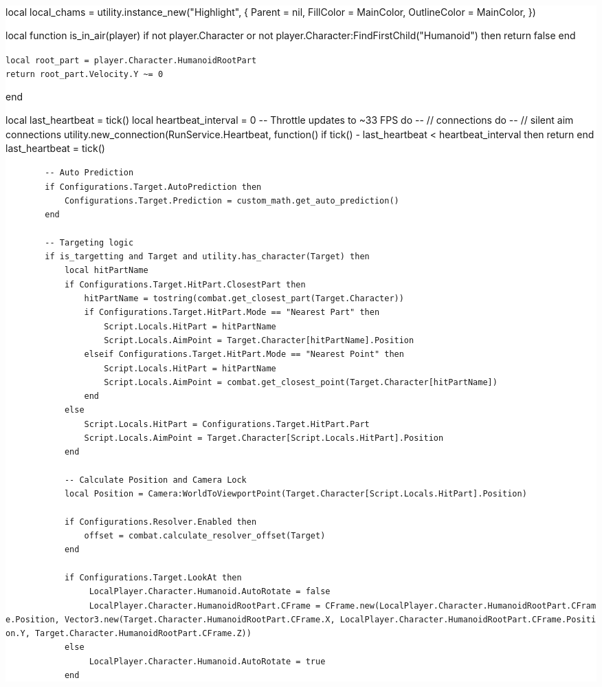 local local_chams = utility.instance_new("Highlight", {
    Parent = nil,
    FillColor = MainColor,
    OutlineColor = MainColor,
})

local function is_in_air(player)
    if not player.Character or not player.Character:FindFirstChild("Humanoid") then 
        return false 
    end

    local root_part = player.Character.HumanoidRootPart
    return root_part.Velocity.Y ~= 0
end

local last_heartbeat = tick()
local heartbeat_interval = 0  -- Throttle updates to ~33 FPS
do -- // connections
    do -- // silent aim connections
        utility.new_connection(RunService.Heartbeat, function()
            if tick() - last_heartbeat < heartbeat_interval then return end
            last_heartbeat = tick()
            
            -- Auto Prediction
            if Configurations.Target.AutoPrediction then
                Configurations.Target.Prediction = custom_math.get_auto_prediction()
            end

            -- Targeting logic
            if is_targetting and Target and utility.has_character(Target) then
                local hitPartName
                if Configurations.Target.HitPart.ClosestPart then
                    hitPartName = tostring(combat.get_closest_part(Target.Character))
                    if Configurations.Target.HitPart.Mode == "Nearest Part" then
                        Script.Locals.HitPart = hitPartName
                        Script.Locals.AimPoint = Target.Character[hitPartName].Position
                    elseif Configurations.Target.HitPart.Mode == "Nearest Point" then
                        Script.Locals.HitPart = hitPartName
                        Script.Locals.AimPoint = combat.get_closest_point(Target.Character[hitPartName])
                    end
                else
                    Script.Locals.HitPart = Configurations.Target.HitPart.Part
                    Script.Locals.AimPoint = Target.Character[Script.Locals.HitPart].Position
                end

                -- Calculate Position and Camera Lock
                local Position = Camera:WorldToViewportPoint(Target.Character[Script.Locals.HitPart].Position)

                if Configurations.Resolver.Enabled then
                    offset = combat.calculate_resolver_offset(Target)
                end
                
                if Configurations.Target.LookAt then
                     LocalPlayer.Character.Humanoid.AutoRotate = false
                     LocalPlayer.Character.HumanoidRootPart.CFrame = CFrame.new(LocalPlayer.Character.HumanoidRootPart.CFrame.Position, Vector3.new(Target.Character.HumanoidRootPart.CFrame.X, LocalPlayer.Character.HumanoidRootPart.CFrame.Position.Y, Target.Character.HumanoidRootPart.CFrame.Z))
                else
                     LocalPlayer.Character.Humanoid.AutoRotate = true
                end
                